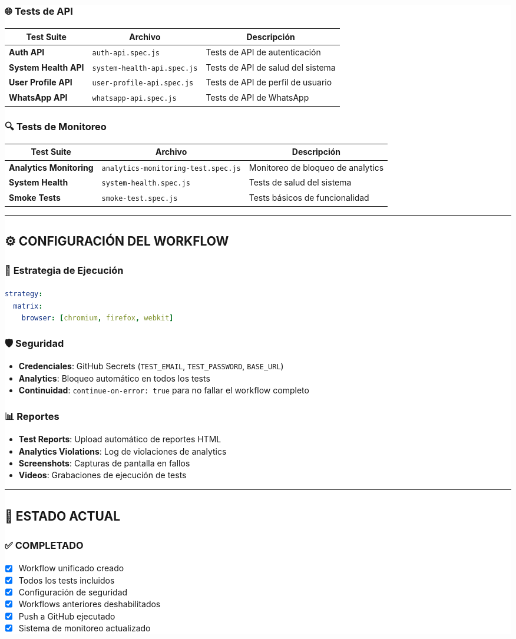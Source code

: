 ### 🌐 **Tests de API**

| Test Suite | Archivo | Descripción |
|------------|---------|-------------|
| **Auth API** | `auth-api.spec.js` | Tests de API de autenticación |
| **System Health API** | `system-health-api.spec.js` | Tests de API de salud del sistema |
| **User Profile API** | `user-profile-api.spec.js` | Tests de API de perfil de usuario |
| **WhatsApp API** | `whatsapp-api.spec.js` | Tests de API de WhatsApp |

### 🔍 **Tests de Monitoreo**

| Test Suite | Archivo | Descripción |
|------------|---------|-------------|
| **Analytics Monitoring** | `analytics-monitoring-test.spec.js` | Monitoreo de bloqueo de analytics |
| **System Health** | `system-health.spec.js` | Tests de salud del sistema |
| **Smoke Tests** | `smoke-test.spec.js` | Tests básicos de funcionalidad |

---

## ⚙️ **CONFIGURACIÓN DEL WORKFLOW**

### 🔄 **Estrategia de Ejecución**
```yaml
strategy:
  matrix:
    browser: [chromium, firefox, webkit]
```

### 🛡️ **Seguridad**
- **Credenciales**: GitHub Secrets (`TEST_EMAIL`, `TEST_PASSWORD`, `BASE_URL`)
- **Analytics**: Bloqueo automático en todos los tests
- **Continuidad**: `continue-on-error: true` para no fallar el workflow completo

### 📊 **Reportes**
- **Test Reports**: Upload automático de reportes HTML
- **Analytics Violations**: Log de violaciones de analytics
- **Screenshots**: Capturas de pantalla en fallos
- **Videos**: Grabaciones de ejecución de tests

---

## 🚦 **ESTADO ACTUAL**

### ✅ **COMPLETADO**
- [x] Workflow unificado creado
- [x] Todos los tests incluidos
- [x] Configuración de seguridad
- [x] Workflows anteriores deshabilitados
- [x] Push a GitHub ejecutado
- [x] Sistema de monitoreo actualizado
